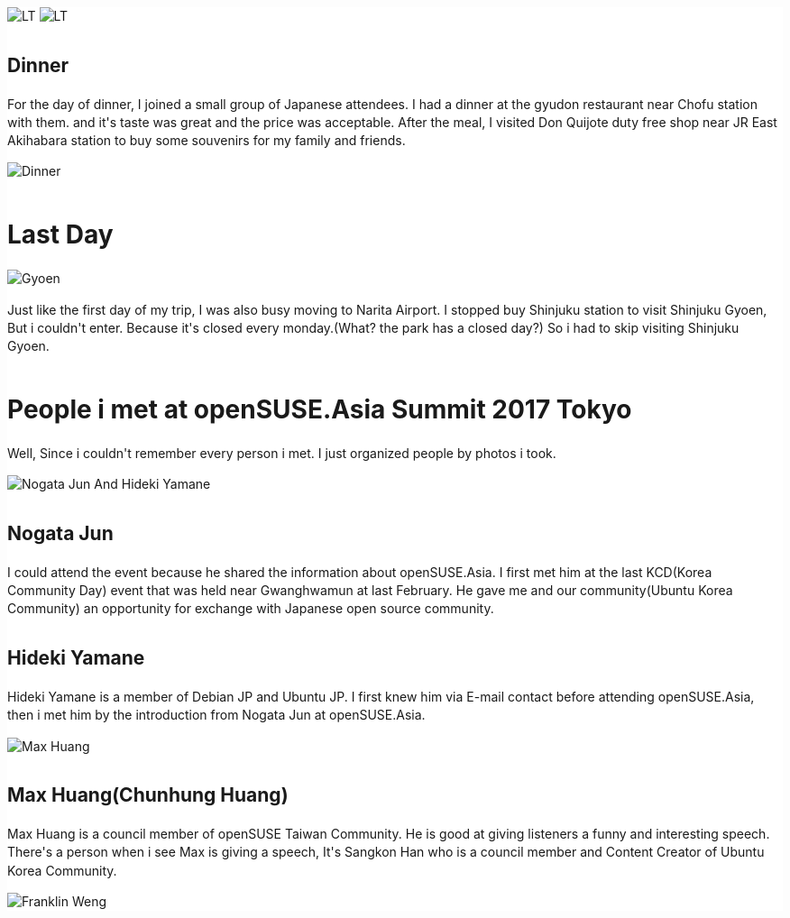 ![LT](https://sukso96100.github.io/blogimgs/opensuseasia_d3_4.jpg)
![LT](https://sukso96100.github.io/blogimgs/opensuseasia_d3_5.jpg)


## Dinner
For the day of dinner, I joined a small group of Japanese attendees. I had a dinner at the gyudon restaurant near Chofu station with them. and it's taste was great and the price was acceptable. After the meal, I visited Don Quijote duty free shop near JR East Akihabara station to buy some souvenirs for my family and friends.

![Dinner](https://sukso96100.github.io/blogimgs/opensuseasia_d3_6.jpg)

# Last Day
![Gyoen](https://sukso96100.github.io/blogimgs/opensuseasia_d4_0.jpg)

Just like the first day of my trip, I was also busy moving to Narita Airport. I stopped buy Shinjuku station to visit Shinjuku Gyoen, But i couldn't enter. Because it's closed every monday.(What? the park has a closed day?) So i had to skip visiting Shinjuku Gyoen.

# People i met at openSUSE.Asia Summit 2017 Tokyo

Well, Since i couldn't remember every person i met. I just organized people by photos i took.

![Nogata Jun And Hideki Yamane](https://sukso96100.github.io/blogimgs/opensuseasia_p0.jpg)

## Nogata Jun

I could attend the event because he shared the information about openSUSE.Asia. I first met him at the last KCD(Korea Community Day) event that was held near Gwanghwamun at last February. He gave me and our community(Ubuntu Korea Community) an opportunity for exchange with Japanese open source community.

## Hideki Yamane

Hideki Yamane is a member of Debian JP and Ubuntu JP. I first knew him via E-mail contact before attending openSUSE.Asia, then i met him by the introduction from Nogata Jun at openSUSE.Asia.

![Max Huang](https://sukso96100.github.io/blogimgs/opensuseasia_p1.jpg)

## Max Huang(Chunhung Huang)

Max Huang is a council member of openSUSE Taiwan Community. He is good at giving listeners a funny and interesting speech. There's a person when i see Max is giving a speech, It's Sangkon Han who is a council member and Content Creator of Ubuntu Korea Community.

![Franklin Weng](https://sukso96100.github.io/blogimgs/opensuseasia_p2.jpg)
